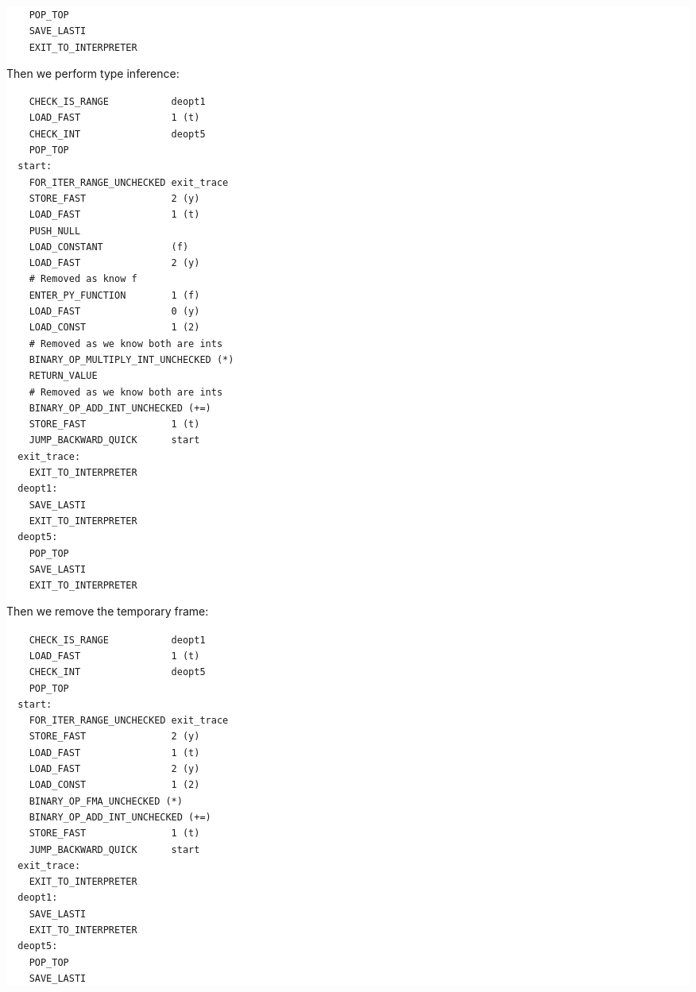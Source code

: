 ```
    POP_TOP
    SAVE_LASTI
    EXIT_TO_INTERPRETER
```

Then we perform type inference:

```
    CHECK_IS_RANGE           deopt1
    LOAD_FAST                1 (t)
    CHECK_INT                deopt5
    POP_TOP
  start:
    FOR_ITER_RANGE_UNCHECKED exit_trace
    STORE_FAST               2 (y)
    LOAD_FAST                1 (t)
    PUSH_NULL
    LOAD_CONSTANT            (f)
    LOAD_FAST                2 (y)
    # Removed as know f
    ENTER_PY_FUNCTION        1 (f)
    LOAD_FAST                0 (y)
    LOAD_CONST               1 (2) 
    # Removed as we know both are ints
    BINARY_OP_MULTIPLY_INT_UNCHECKED (*)
    RETURN_VALUE
    # Removed as we know both are ints
    BINARY_OP_ADD_INT_UNCHECKED (+=)
    STORE_FAST               1 (t)
    JUMP_BACKWARD_QUICK      start
  exit_trace:
    EXIT_TO_INTERPRETER
  deopt1:
    SAVE_LASTI
    EXIT_TO_INTERPRETER
  deopt5:
    POP_TOP
    SAVE_LASTI
    EXIT_TO_INTERPRETER
```

Then we remove the temporary frame:
```
    CHECK_IS_RANGE           deopt1
    LOAD_FAST                1 (t)
    CHECK_INT                deopt5
    POP_TOP
  start:
    FOR_ITER_RANGE_UNCHECKED exit_trace
    STORE_FAST               2 (y)
    LOAD_FAST                1 (t)
    LOAD_FAST                2 (y)
    LOAD_CONST               1 (2) 
    BINARY_OP_FMA_UNCHECKED (*)
    BINARY_OP_ADD_INT_UNCHECKED (+=)
    STORE_FAST               1 (t)
    JUMP_BACKWARD_QUICK      start
  exit_trace:
    EXIT_TO_INTERPRETER
  deopt1:
    SAVE_LASTI
    EXIT_TO_INTERPRETER
  deopt5:
    POP_TOP
    SAVE_LASTI
```